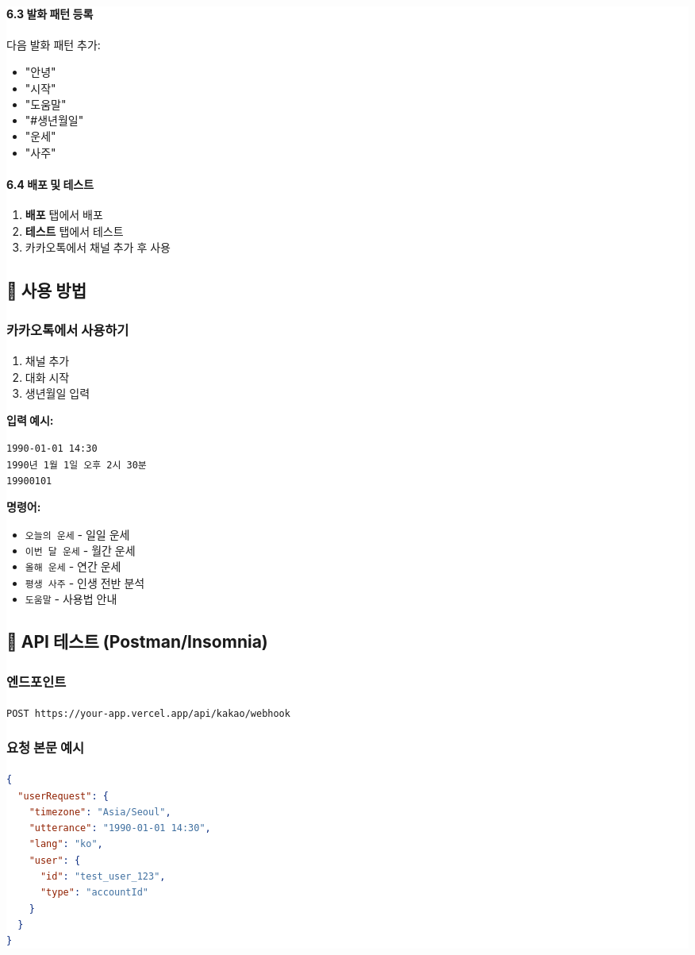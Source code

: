 #### 6.3 발화 패턴 등록

다음 발화 패턴 추가:
- "안녕"
- "시작"
- "도움말"
- "#생년월일"
- "운세"
- "사주"

#### 6.4 배포 및 테스트

1. **배포** 탭에서 배포
2. **테스트** 탭에서 테스트
3. 카카오톡에서 채널 추가 후 사용

## 📖 사용 방법

### 카카오톡에서 사용하기

1. 채널 추가
2. 대화 시작
3. 생년월일 입력

**입력 예시:**
```
1990-01-01 14:30
1990년 1월 1일 오후 2시 30분
19900101
```

**명령어:**
- `오늘의 운세` - 일일 운세
- `이번 달 운세` - 월간 운세
- `올해 운세` - 연간 운세
- `평생 사주` - 인생 전반 분석
- `도움말` - 사용법 안내

## 🧪 API 테스트 (Postman/Insomnia)

### 엔드포인트
```
POST https://your-app.vercel.app/api/kakao/webhook
```

### 요청 본문 예시
```json
{
  "userRequest": {
    "timezone": "Asia/Seoul",
    "utterance": "1990-01-01 14:30",
    "lang": "ko",
    "user": {
      "id": "test_user_123",
      "type": "accountId"
    }
  }
}
```
